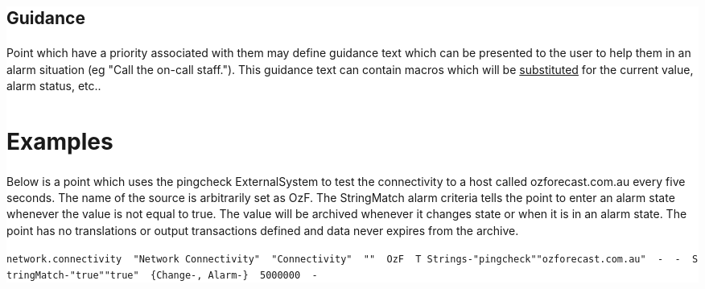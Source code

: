## Guidance ##
Point which have a priority associated with them may define guidance text which can be presented to the user to help them in an alarm situation (eg "Call the on-call staff."). This guidance text can contain macros which will be [substituted](Substitutions.md) for the current value, alarm status, etc..

# Examples #
Below is a point which uses the pingcheck ExternalSystem to test the connectivity to a host called ozforecast.com.au every five seconds. The name of the source is arbitrarily set as OzF. The StringMatch alarm criteria tells the point to enter an alarm state whenever the value is not equal to true. The value will be archived whenever it changes state or when it is in an alarm state. The point has no translations or output transactions defined and data never expires from the archive.
```
network.connectivity  "Network Connectivity"  "Connectivity"  ""  OzF  T Strings-"pingcheck""ozforecast.com.au"  -  -  StringMatch-"true""true"  {Change-, Alarm-}  5000000  -
```
